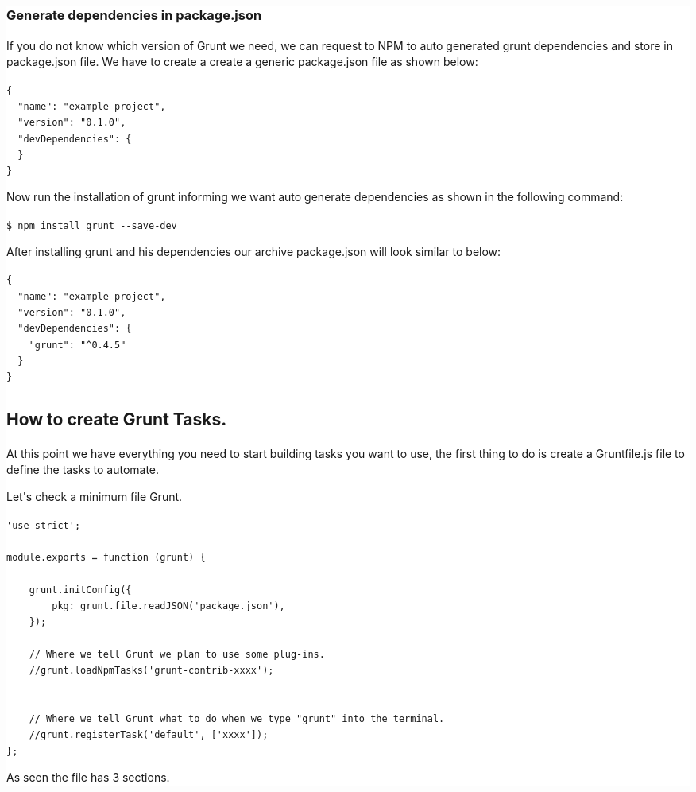 ### Generate dependencies in package.json

If you do not know which version of Grunt we need, we can request to NPM to auto generated grunt dependencies and store in package.json file. We have to create a create a generic package.json file as shown below:

```
{
  "name": "example-project",
  "version": "0.1.0",
  "devDependencies": {
  }
}
```

Now run the installation of grunt informing we want auto generate dependencies as shown in the following command:

```
$ npm install grunt --save-dev
```

After installing grunt and his dependencies our archive package.json will look similar to below:

```
{
  "name": "example-project",
  "version": "0.1.0",
  "devDependencies": {
    "grunt": "^0.4.5"
  }
}
```

## How to create Grunt Tasks.

At this point we have everything you need to start building tasks you want to use, the first thing to do is create a Gruntfile.js file to define the tasks to automate.

Let's check a minimum file Grunt.

```
'use strict';
 
module.exports = function (grunt) {
 
    grunt.initConfig({
        pkg: grunt.file.readJSON('package.json'),
    });
 
    // Where we tell Grunt we plan to use some plug-ins.
    //grunt.loadNpmTasks('grunt-contrib-xxxx');
 
 
    // Where we tell Grunt what to do when we type "grunt" into the terminal.
    //grunt.registerTask('default', ['xxxx']);
};
```
As seen the file has 3 sections.
